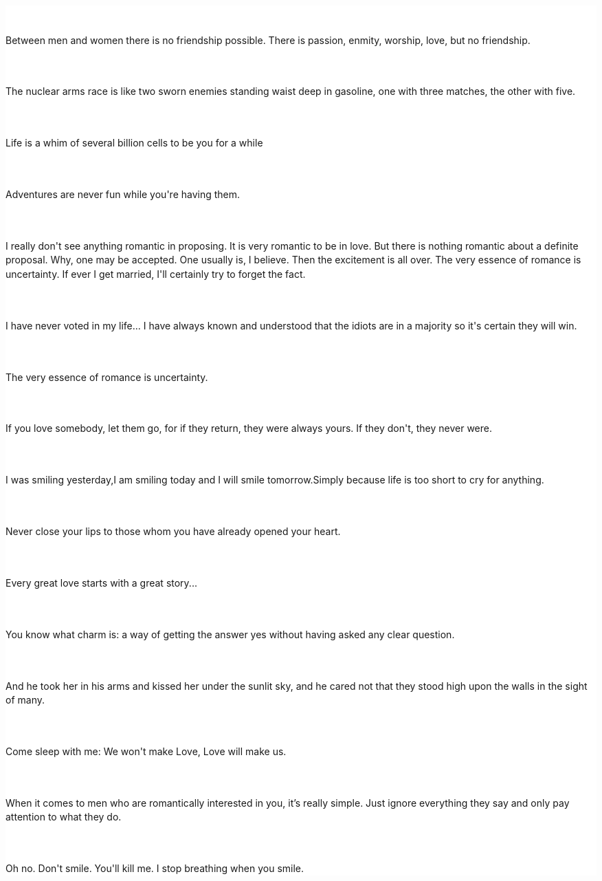<br><br>
Between men and women there is no friendship possible. There is passion, enmity, worship, love, but no friendship.

<br><br>
The nuclear arms race is like two sworn enemies standing waist deep in gasoline, one with three matches, the other with five.

<br><br>
Life is a whim of several billion cells to be you for a while

<br><br>
Adventures are never fun while you're having them.

<br><br>
I really don't see anything romantic in proposing. It is very romantic to be in love. But there is nothing romantic about a definite proposal. Why, one may be accepted. One usually is, I believe. Then the excitement is all over. The very essence of romance is uncertainty. If ever I get married, I'll certainly try to forget the fact.

<br><br>
I have never voted in my life... I have always known and understood that the idiots are in a majority so it's certain they will win.

<br><br>
The very essence of romance is uncertainty.

<br><br>
If you love somebody, let them go, for if they return, they were always yours. If they don't, they never were.

<br><br>
I was smiling yesterday,I am smiling today and I will smile tomorrow.Simply because life is too short to cry for anything.

<br><br>
Never close your lips to those whom you have already opened your heart.

<br><br>
Every great love starts with a great story...

<br><br>
You know what charm is: a way of getting the answer yes without having asked any clear question.

<br><br>
And he took her in his arms and kissed her under the sunlit sky, and he cared not that they stood high upon the walls in the sight of many.

<br><br>
Come sleep with me: We won't make Love, Love will make us.

<br><br>
When it comes to men who are romantically interested in you, it’s really simple. Just ignore everything they say and only pay attention to what they do.

<br><br>
Oh no.  Don't smile.  You'll kill me.  I stop breathing when you smile.

